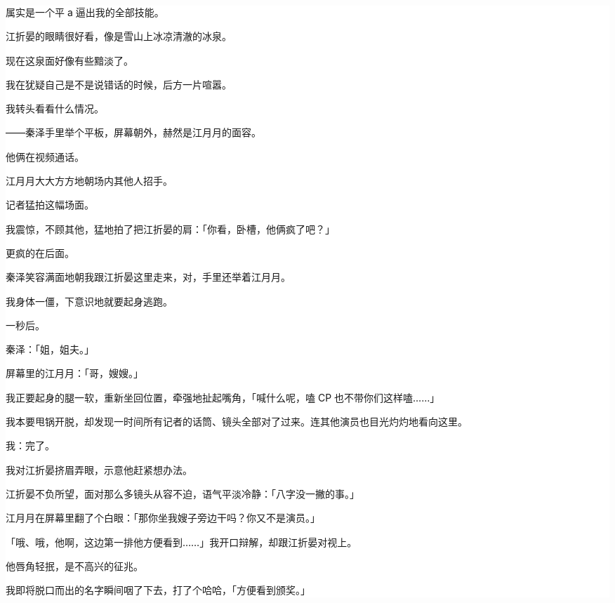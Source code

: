 属实是一个平 a 逼出我的全部技能。


江折晏的眼睛很好看，像是雪山上冰凉清澈的冰泉。


现在这泉面好像有些黯淡了。


我在犹疑自己是不是说错话的时候，后方一片喧嚣。


我转头看看什么情况。


——秦泽手里举个平板，屏幕朝外，赫然是江月月的面容。


他俩在视频通话。


江月月大大方方地朝场内其他人招手。


记者猛拍这幅场面。


我震惊，不顾其他，猛地拍了把江折晏的肩：「你看，卧槽，他俩疯了吧？」


更疯的在后面。


秦泽笑容满面地朝我跟江折晏这里走来，对，手里还举着江月月。


我身体一僵，下意识地就要起身逃跑。


一秒后。


秦泽：「姐，姐夫。」


屏幕里的江月月：「哥，嫂嫂。」


我正要起身的腿一软，重新坐回位置，牵强地扯起嘴角，「喊什么呢，嗑 CP 也不带你们这样嗑……」


我本要甩锅开脱，却发现一时间所有记者的话筒、镜头全部对了过来。连其他演员也目光灼灼地看向这里。


我：完了。


我对江折晏挤眉弄眼，示意他赶紧想办法。


江折晏不负所望，面对那么多镜头从容不迫，语气平淡冷静：「八字没一撇的事。」


江月月在屏幕里翻了个白眼：「那你坐我嫂子旁边干吗？你又不是演员。」


「哦、哦，他啊，这边第一排他方便看到……」我开口辩解，却跟江折晏对视上。


他唇角轻抿，是不高兴的征兆。


我即将脱口而出的名字瞬间咽了下去，打了个哈哈，「方便看到颁奖。」
